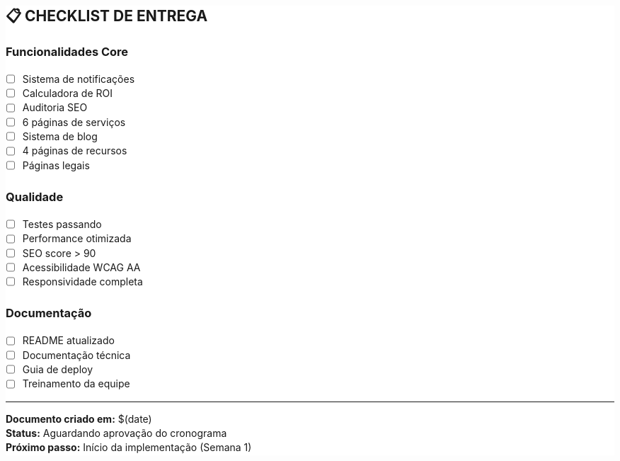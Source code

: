 
## 📋 **CHECKLIST DE ENTREGA**

### **Funcionalidades Core**
- [ ] Sistema de notificações
- [ ] Calculadora de ROI
- [ ] Auditoria SEO
- [ ] 6 páginas de serviços
- [ ] Sistema de blog
- [ ] 4 páginas de recursos
- [ ] Páginas legais

### **Qualidade**
- [ ] Testes passando
- [ ] Performance otimizada
- [ ] SEO score > 90
- [ ] Acessibilidade WCAG AA
- [ ] Responsividade completa

### **Documentação**
- [ ] README atualizado
- [ ] Documentação técnica
- [ ] Guia de deploy
- [ ] Treinamento da equipe

---

**Documento criado em:** $(date)  
**Status:** Aguardando aprovação do cronograma  
**Próximo passo:** Início da implementação (Semana 1)
